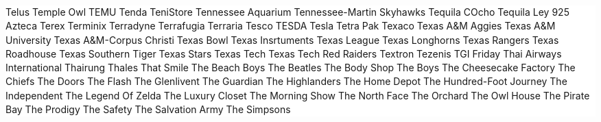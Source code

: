 Telus
Temple Owl
TEMU
Tenda
TeniStore
Tennessee Aquarium
Tennessee-Martin Skyhawks
Tequila COcho
Tequila Ley 925 Azteca
Terex
Terminix
Terradyne
Terrafugia
Terraria
Tesco
TESDA
Tesla
Tetra Pak
Texaco
Texas A&M Aggies
Texas A&M University
Texas A&M-Corpus Christi
Texas Bowl
Texas Insrtuments
Texas League
Texas Longhorns
Texas Rangers
Texas Roadhouse
Texas Southern Tiger
Texas Stars
Texas Tech
Texas Tech Red Raiders
Textron
Tezenis
TGI Friday
Thai Airways International
Thairung
Thales
That Smile
The Beach Boys
The Beatles
The Body Shop
The Boys
The Cheesecake Factory
The Chiefs
The Doors
The Flash
The Glenlivent
The Guardian
The Highlanders
The Home Depot
The Hundred-Foot Journey
The Independent
The Legend Of Zelda
The Luxury Closet
The Morning Show
The North Face
The Orchard
The Owl House
The Pirate Bay
The Prodigy
The Safety
The Salvation Army
The Simpsons